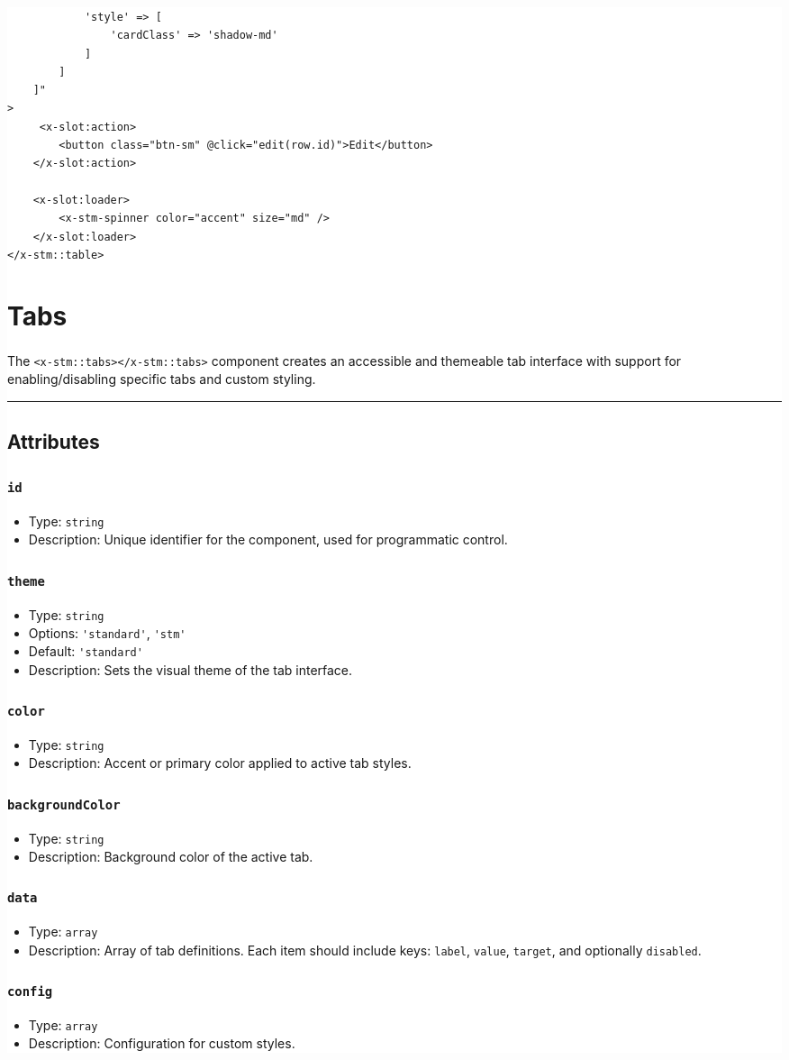 ```blade
            'style' => [
                'cardClass' => 'shadow-md'
            ]
        ]
    ]"
>
     <x-slot:action>
        <button class="btn-sm" @click="edit(row.id)">Edit</button>
    </x-slot:action>

    <x-slot:loader>
        <x-stm-spinner color="accent" size="md" />
    </x-slot:loader>
</x-stm::table>
```

# Tabs 
The `<x-stm::tabs></x-stm::tabs>` component creates an accessible and themeable tab interface with support for enabling/disabling specific tabs and custom styling.

---

## Attributes

### `id`
- Type: `string`  
- Description: Unique identifier for the component, used for programmatic control.

### `theme`
- Type: `string`  
- Options: `'standard'`, `'stm'`  
- Default: `'standard'`  
- Description: Sets the visual theme of the tab interface.

### `color`
- Type: `string`  
- Description: Accent or primary color applied to active tab styles.

### `backgroundColor`
- Type: `string`  
- Description: Background color of the active tab.

### `data`
- Type: `array`  
- Description: Array of tab definitions. Each item should include keys: `label`, `value`, `target`, and optionally `disabled`.

### `config`
- Type: `array`  
- Description: Configuration for custom styles.
